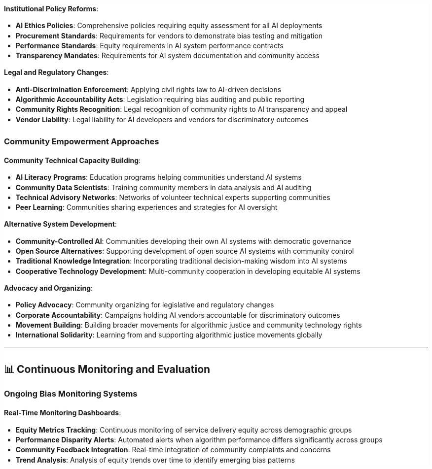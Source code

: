 **Institutional Policy Reforms**:
- **AI Ethics Policies**: Comprehensive policies requiring equity assessment for all AI deployments
- **Procurement Standards**: Requirements for vendors to demonstrate bias testing and mitigation
- **Performance Standards**: Equity requirements in AI system performance contracts
- **Transparency Mandates**: Requirements for AI system documentation and community access

**Legal and Regulatory Changes**:
- **Anti-Discrimination Enforcement**: Applying civil rights law to AI-driven decisions
- **Algorithmic Accountability Acts**: Legislation requiring bias auditing and public reporting
- **Community Rights Recognition**: Legal recognition of community rights to AI transparency and appeal
- **Vendor Liability**: Legal liability for AI developers and vendors for discriminatory outcomes

### **Community Empowerment Approaches**

**Community Technical Capacity Building**:
- **AI Literacy Programs**: Education programs helping communities understand AI systems
- **Community Data Scientists**: Training community members in data analysis and AI auditing
- **Technical Advisory Networks**: Networks of volunteer technical experts supporting communities
- **Peer Learning**: Communities sharing experiences and strategies for AI oversight

**Alternative System Development**:
- **Community-Controlled AI**: Communities developing their own AI systems with democratic governance
- **Open Source Alternatives**: Supporting development of open source AI systems with community control
- **Traditional Knowledge Integration**: Incorporating traditional decision-making wisdom into AI systems
- **Cooperative Technology Development**: Multi-community cooperation in developing equitable AI systems

**Advocacy and Organizing**:
- **Policy Advocacy**: Community organizing for legislative and regulatory changes
- **Corporate Accountability**: Campaigns holding AI vendors accountable for discriminatory outcomes
- **Movement Building**: Building broader movements for algorithmic justice and community technology rights
- **International Solidarity**: Learning from and supporting algorithmic justice movements globally

---

## 📊 Continuous Monitoring and Evaluation

### **Ongoing Bias Monitoring Systems**

**Real-Time Monitoring Dashboards**:
- **Equity Metrics Tracking**: Continuous monitoring of service delivery equity across demographic groups
- **Performance Disparity Alerts**: Automated alerts when algorithm performance differs significantly across groups
- **Community Feedback Integration**: Real-time integration of community complaints and concerns
- **Trend Analysis**: Analysis of equity trends over time to identify emerging bias patterns
